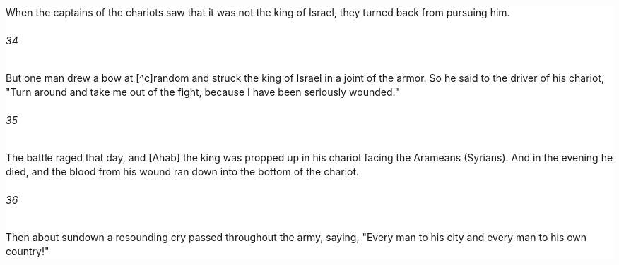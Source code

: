 

When the captains of the chariots saw that it was not the king of Israel, they turned back from pursuing him. 















###### 34 







But one man drew a bow at [^c]random and struck the king of Israel in a joint of the armor. So he said to the driver of his chariot, "Turn around and take me out of the fight, because I have been seriously wounded." 















###### 35 







The battle raged that day, and [Ahab] the king was propped up in his chariot facing the Arameans (Syrians). And in the evening he died, and the blood from his wound ran down into the bottom of the chariot. 















###### 36 







Then about sundown a resounding cry passed throughout the army, saying, "Every man to his city and every man to his own country!" 
